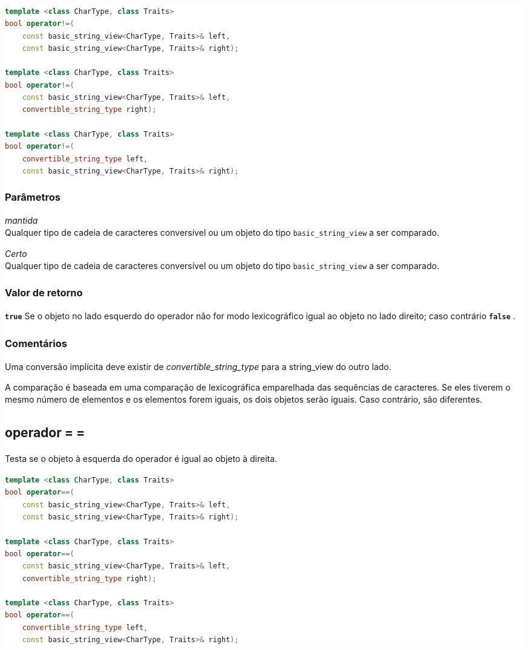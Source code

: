 ```cpp
template <class CharType, class Traits>
bool operator!=(
    const basic_string_view<CharType, Traits>& left,
    const basic_string_view<CharType, Traits>& right);

template <class CharType, class Traits>
bool operator!=(
    const basic_string_view<CharType, Traits>& left,
    convertible_string_type right);

template <class CharType, class Traits>
bool operator!=(
    convertible_string_type left,
    const basic_string_view<CharType, Traits>& right);
```

### <a name="parameters"></a>Parâmetros

*mantida*\
Qualquer tipo de cadeia de caracteres conversível ou um objeto do tipo `basic_string_view` a ser comparado.

*Certo*\
Qualquer tipo de cadeia de caracteres conversível ou um objeto do tipo `basic_string_view` a ser comparado.

### <a name="return-value"></a>Valor de retorno

**`true`** Se o objeto no lado esquerdo do operador não for modo lexicográfico igual ao objeto no lado direito; caso contrário **`false`** .

### <a name="remarks"></a>Comentários

Uma conversão implícita deve existir de *convertible_string_type* para a string_view do outro lado.

A comparação é baseada em uma comparação de lexicográfica emparelhada das sequências de caracteres. Se eles tiverem o mesmo número de elementos e os elementos forem iguais, os dois objetos serão iguais. Caso contrário, são diferentes.

## <a name="operator"></a><a name="op_eq_eq"></a> operador = =

Testa se o objeto à esquerda do operador é igual ao objeto à direita.

```cpp
template <class CharType, class Traits>
bool operator==(
    const basic_string_view<CharType, Traits>& left,
    const basic_string_view<CharType, Traits>& right);

template <class CharType, class Traits>
bool operator==(
    const basic_string_view<CharType, Traits>& left,
    convertible_string_type right);

template <class CharType, class Traits>
bool operator==(
    convertible_string_type left,
    const basic_string_view<CharType, Traits>& right);
```
